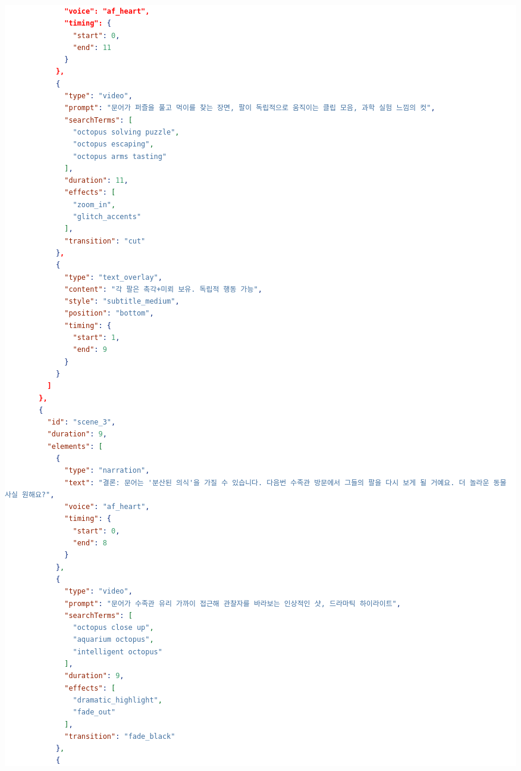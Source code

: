 ```json
              "voice": "af_heart",
              "timing": {
                "start": 0,
                "end": 11
              }
            },
            {
              "type": "video",
              "prompt": "문어가 퍼즐을 풀고 먹이를 찾는 장면, 팔이 독립적으로 움직이는 클립 모음, 과학 실험 느낌의 컷",
              "searchTerms": [
                "octopus solving puzzle",
                "octopus escaping",
                "octopus arms tasting"
              ],
              "duration": 11,
              "effects": [
                "zoom_in",
                "glitch_accents"
              ],
              "transition": "cut"
            },
            {
              "type": "text_overlay",
              "content": "각 팔은 촉각+미뢰 보유. 독립적 행동 가능",
              "style": "subtitle_medium",
              "position": "bottom",
              "timing": {
                "start": 1,
                "end": 9
              }
            }
          ]
        },
        {
          "id": "scene_3",
          "duration": 9,
          "elements": [
            {
              "type": "narration",
              "text": "결론: 문어는 '분산된 의식'을 가질 수 있습니다. 다음번 수족관 방문에서 그들의 팔을 다시 보게 될 거예요. 더 놀라운 동물 사실 원해요?",
              "voice": "af_heart",
              "timing": {
                "start": 0,
                "end": 8
              }
            },
            {
              "type": "video",
              "prompt": "문어가 수족관 유리 가까이 접근해 관찰자를 바라보는 인상적인 샷, 드라마틱 하이라이트",
              "searchTerms": [
                "octopus close up",
                "aquarium octopus",
                "intelligent octopus"
              ],
              "duration": 9,
              "effects": [
                "dramatic_highlight",
                "fade_out"
              ],
              "transition": "fade_black"
            },
            {
```